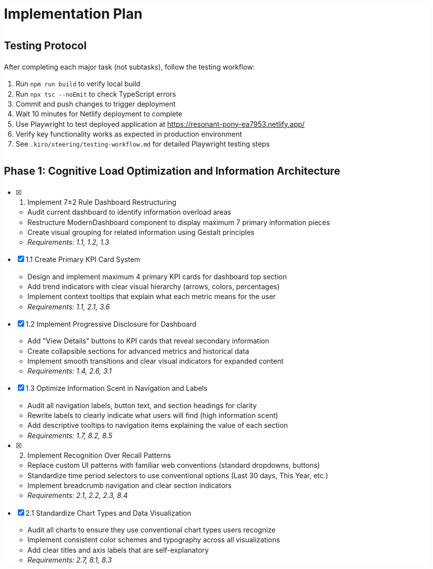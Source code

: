 # Implementation Plan

## Testing Protocol
After completing each major task (not subtasks), follow the testing workflow:
1. Run `npm run build` to verify local build
2. Run `npx tsc --noEmit` to check TypeScript errors  
3. Commit and push changes to trigger deployment
4. Wait 10 minutes for Netlify deployment to complete
5. Use Playwright to test deployed application at https://resonant-pony-ea7953.netlify.app/
6. Verify key functionality works as expected in production environment
7. See `.kiro/steering/testing-workflow.md` for detailed Playwright testing steps

## Phase 1: Cognitive Load Optimization and Information Architecture

- [x] 1. Implement 7±2 Rule Dashboard Restructuring
  - Audit current dashboard to identify information overload areas
  - Restructure ModernDashboard component to display maximum 7 primary information pieces
  - Create visual grouping for related information using Gestalt principles
  - _Requirements: 1.1, 1.2, 1.3_

- [x] 1.1 Create Primary KPI Card System
  - Design and implement maximum 4 primary KPI cards for dashboard top section
  - Add trend indicators with clear visual hierarchy (arrows, colors, percentages)
  - Implement context tooltips that explain what each metric means for the user
  - _Requirements: 1.1, 2.1, 3.6_

- [x] 1.2 Implement Progressive Disclosure for Dashboard
  - Add "View Details" buttons to KPI cards that reveal secondary information
  - Create collapsible sections for advanced metrics and historical data
  - Implement smooth transitions and clear visual indicators for expanded content
  - _Requirements: 1.4, 2.6, 3.1_

- [x] 1.3 Optimize Information Scent in Navigation and Labels
  - Audit all navigation labels, button text, and section headings for clarity
  - Rewrite labels to clearly indicate what users will find (high information scent)
  - Add descriptive tooltips to navigation items explaining the value of each section
  - _Requirements: 1.7, 8.2, 8.5_

- [x] 2. Implement Recognition Over Recall Patterns
  - Replace custom UI patterns with familiar web conventions (standard dropdowns, buttons)
  - Standardize time period selectors to use conventional options (Last 30 days, This Year, etc.)
  - Implement breadcrumb navigation and clear section indicators
  - _Requirements: 2.1, 2.2, 2.3, 8.4_

- [x] 2.1 Standardize Chart Types and Data Visualization
  - Audit all charts to ensure they use conventional chart types users recognize
  - Implement consistent color schemes and typography across all visualizations
  - Add clear titles and axis labels that are self-explanatory
  - _Requirements: 2.7, 8.1, 8.3_

